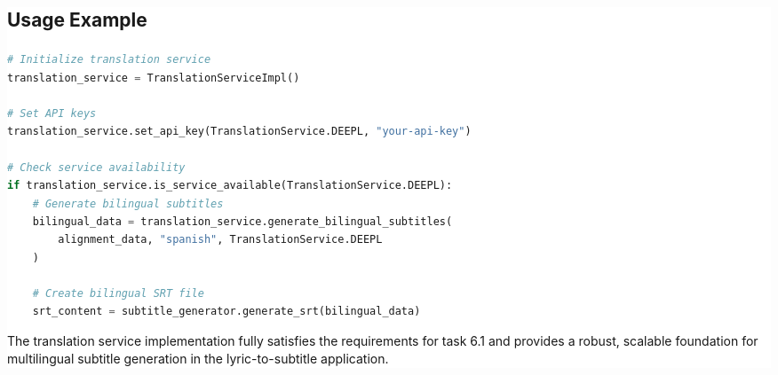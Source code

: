 ## Usage Example

```python
# Initialize translation service
translation_service = TranslationServiceImpl()

# Set API keys
translation_service.set_api_key(TranslationService.DEEPL, "your-api-key")

# Check service availability
if translation_service.is_service_available(TranslationService.DEEPL):
    # Generate bilingual subtitles
    bilingual_data = translation_service.generate_bilingual_subtitles(
        alignment_data, "spanish", TranslationService.DEEPL
    )

    # Create bilingual SRT file
    srt_content = subtitle_generator.generate_srt(bilingual_data)
```

The translation service implementation fully satisfies the requirements for task 6.1 and provides a robust, scalable foundation for multilingual subtitle generation in the lyric-to-subtitle application.
